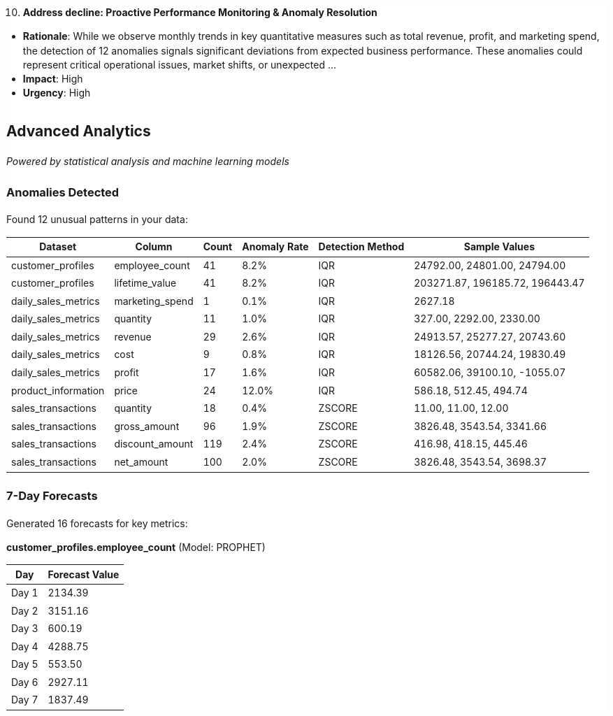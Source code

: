 10. **Address decline: Proactive Performance Monitoring & Anomaly Resolution**
   - **Rationale**: While we observe monthly trends in key quantitative measures such as total revenue, profit, and marketing spend, the detection of 12 anomalies signals significant deviations from expected business performance. These anomalies could represent critical operational issues, market shifts, or unexpected ...
   - **Impact**: High
   - **Urgency**: High


## Advanced Analytics

*Powered by statistical analysis and machine learning models*


### Anomalies Detected

Found 12 unusual patterns in your data:

| Dataset | Column | Count | Anomaly Rate | Detection Method | Sample Values |
|---------|--------|-------|--------------|------------------|---------------|
| customer_profiles | employee_count | 41 | 8.2% | IQR | 24792.00, 24801.00, 24794.00 |
| customer_profiles | lifetime_value | 41 | 8.2% | IQR | 203271.87, 196185.72, 196443.47 |
| daily_sales_metrics | marketing_spend | 1 | 0.1% | IQR | 2627.18 |
| daily_sales_metrics | quantity | 11 | 1.0% | IQR | 327.00, 2292.00, 2330.00 |
| daily_sales_metrics | revenue | 29 | 2.6% | IQR | 24913.57, 25277.27, 20743.60 |
| daily_sales_metrics | cost | 9 | 0.8% | IQR | 18126.56, 20744.24, 19830.49 |
| daily_sales_metrics | profit | 17 | 1.6% | IQR | 60582.06, 39100.10, -1055.07 |
| product_information | price | 24 | 12.0% | IQR | 586.18, 512.45, 494.74 |
| sales_transactions | quantity | 18 | 0.4% | ZSCORE | 11.00, 11.00, 12.00 |
| sales_transactions | gross_amount | 96 | 1.9% | ZSCORE | 3826.48, 3543.54, 3341.66 |
| sales_transactions | discount_amount | 119 | 2.4% | ZSCORE | 416.98, 418.15, 445.46 |
| sales_transactions | net_amount | 100 | 2.0% | ZSCORE | 3826.48, 3543.54, 3698.37 |

### 7-Day Forecasts

Generated 16 forecasts for key metrics:


**customer_profiles.employee_count** (Model: PROPHET)

| Day | Forecast Value |
|-----|----------------|
| Day 1 | 2134.39 |
| Day 2 | 3151.16 |
| Day 3 | 600.19 |
| Day 4 | 4288.75 |
| Day 5 | 553.50 |
| Day 6 | 2927.11 |
| Day 7 | 1837.49 |
